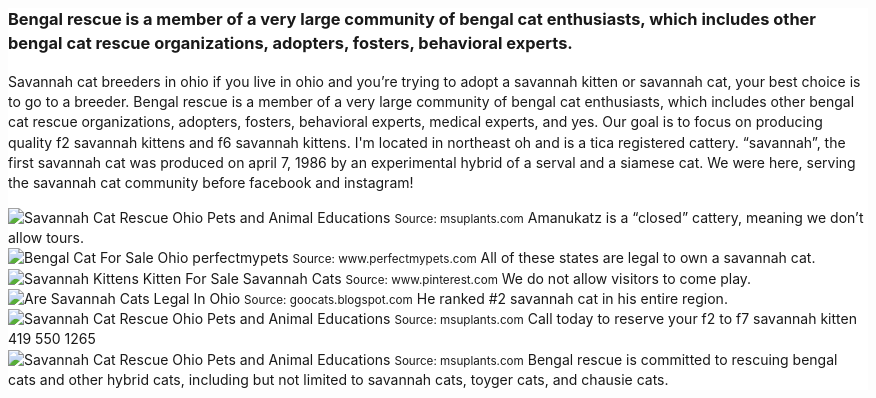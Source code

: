### Bengal rescue is a member of a very large community of bengal cat enthusiasts, which includes other bengal cat rescue organizations, adopters, fosters, behavioral experts.
Savannah cat breeders in ohio if you live in ohio and you’re trying to adopt a savannah kitten or savannah cat, your best choice is to go to a breeder. Bengal rescue is a member of a very large community of bengal cat enthusiasts, which includes other bengal cat rescue organizations, adopters, fosters, behavioral experts, medical experts, and yes. Our goal is to focus on producing quality f2 savannah kittens and f6 savannah kittens. I&#039;m located in northeast oh and is a tica registered cattery. “savannah”, the first savannah cat was produced on april 7, 1986 by an experimental hybrid of a serval and a siamese cat. We were here, serving the savannah cat community before facebook and instagram!
</article>

<section>

<aside>
<img class="v-image ads-img" alt="Savannah Cat Rescue Ohio Pets and Animal Educations" src="https://i.pinimg.com/originals/83/d7/58/83d758bb73458d7c0f405deffe8bf850.jpg" width="100%" onerror="this.onerror=null;this.src='data:image/gif;base64,R0lGODlhAQABAAAAACH5BAEKAAEALAAAAAABAAEAAAICTAEAOw==';" />
<small>Source: msuplants.com</small>
Amanukatz is a “closed” cattery, meaning we don’t allow tours.
</aside>

<aside>
<img class="v-image ads-img" alt="Bengal Cat For Sale Ohio perfectmypets" src="https://i.pinimg.com/originals/35/ed/52/35ed522f0f8ff15954b039ebb2b1a88a.jpg" width="100%" onerror="this.onerror=null;this.src='data:image/gif;base64,R0lGODlhAQABAAAAACH5BAEKAAEALAAAAAABAAEAAAICTAEAOw==';" />
<small>Source: www.perfectmypets.com</small>
All of these states are legal to own a savannah cat.
</aside>

<aside>
<img class="v-image ads-img" alt="Savannah Kittens Kitten For Sale Savannah Cats" src="https://i.pinimg.com/736x/9b/c4/6f/9bc46f9b08ccd63192aad5cd2786e3ea.jpg" width="100%" onerror="this.onerror=null;this.src='data:image/gif;base64,R0lGODlhAQABAAAAACH5BAEKAAEALAAAAAABAAEAAAICTAEAOw==';" />
<small>Source: www.pinterest.com</small>
We do not allow visitors to come play.
</aside>

<aside>
<img class="v-image ads-img" alt="Are Savannah Cats Legal In Ohio" src="https://obxtoday.com/top-stories/rocky-the-serval-cat-turns-up-in-virginia-beach/attachment/rocky_vabeach/" width="100%" onerror="this.onerror=null;this.src='data:image/gif;base64,R0lGODlhAQABAAAAACH5BAEKAAEALAAAAAABAAEAAAICTAEAOw==';" />
<small>Source: goocats.blogspot.com</small>
He ranked #2 savannah cat in his entire region.
</aside>

<aside>
<img class="v-image ads-img" alt="Savannah Cat Rescue Ohio Pets and Animal Educations" src="https://msuplants.com/wp-content/uploads/2020/12/0deb40c9ca000e1c021d97b661151380.jpg" width="100%" onerror="this.onerror=null;this.src='data:image/gif;base64,R0lGODlhAQABAAAAACH5BAEKAAEALAAAAAABAAEAAAICTAEAOw==';" />
<small>Source: msuplants.com</small>
Call today to reserve your f2 to f7 savannah kitten 419 550 1265
</aside>

<aside>
<img class="v-image ads-img" alt="Savannah Cat Rescue Ohio Pets and Animal Educations" src="https://i.pinimg.com/originals/2c/37/84/2c378498e3be3d52808987428598fff4.jpg" width="100%" onerror="this.onerror=null;this.src='data:image/gif;base64,R0lGODlhAQABAAAAACH5BAEKAAEALAAAAAABAAEAAAICTAEAOw==';" />
<small>Source: msuplants.com</small>
Bengal rescue is committed to rescuing bengal cats and other hybrid cats, including but not limited to savannah cats, toyger cats, and chausie cats.
</aside>
